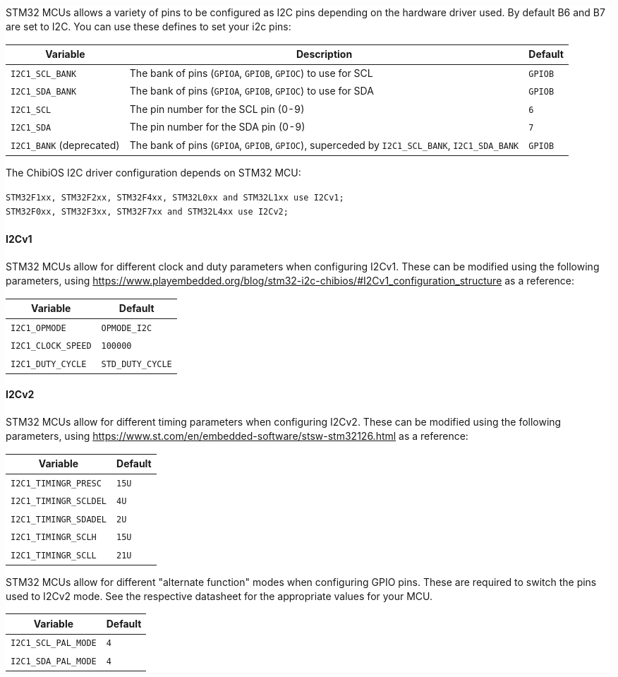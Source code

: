 STM32 MCUs allows a variety of pins to be configured as I2C pins depending on the hardware driver used. By default B6 and B7 are set to I2C. You can use these defines to set your i2c pins:

| Variable                 | Description                                                                                  | Default |
|--------------------------|----------------------------------------------------------------------------------------------|---------|
| `I2C1_SCL_BANK`          | The bank of pins (`GPIOA`, `GPIOB`, `GPIOC`) to use for SCL                                  | `GPIOB` |
| `I2C1_SDA_BANK`          | The bank of pins (`GPIOA`, `GPIOB`, `GPIOC`) to use for SDA                                  | `GPIOB` |
| `I2C1_SCL`               | The pin number for the SCL pin (0-9)                                                         | `6`     |
| `I2C1_SDA`               | The pin number for the SDA pin (0-9)                                                         | `7`     |
| `I2C1_BANK` (deprecated) | The bank of pins (`GPIOA`, `GPIOB`, `GPIOC`), superceded by `I2C1_SCL_BANK`, `I2C1_SDA_BANK` | `GPIOB` |

The ChibiOS I2C driver configuration depends on STM32 MCU:

    STM32F1xx, STM32F2xx, STM32F4xx, STM32L0xx and STM32L1xx use I2Cv1;
    STM32F0xx, STM32F3xx, STM32F7xx and STM32L4xx use I2Cv2;

#### I2Cv1
STM32 MCUs allow for different clock and duty parameters when configuring I2Cv1. These can be modified using the following parameters, using <https://www.playembedded.org/blog/stm32-i2c-chibios/#I2Cv1_configuration_structure> as a reference:

| Variable           | Default          |
|--------------------|------------------|
| `I2C1_OPMODE`      | `OPMODE_I2C`     |
| `I2C1_CLOCK_SPEED` | `100000`         |
| `I2C1_DUTY_CYCLE`  | `STD_DUTY_CYCLE` |

#### I2Cv2
STM32 MCUs allow for different timing parameters when configuring I2Cv2. These can be modified using the following parameters, using <https://www.st.com/en/embedded-software/stsw-stm32126.html> as a reference:

| Variable              | Default |
|-----------------------|---------|
| `I2C1_TIMINGR_PRESC`  | `15U`   |
| `I2C1_TIMINGR_SCLDEL` | `4U`    |
| `I2C1_TIMINGR_SDADEL` | `2U`    |
| `I2C1_TIMINGR_SCLH`   | `15U`   |
| `I2C1_TIMINGR_SCLL`   | `21U`   |

STM32 MCUs allow for different "alternate function" modes when configuring GPIO pins. These are required to switch the pins used to I2Cv2 mode. See the respective datasheet for the appropriate values for your MCU.

| Variable            | Default |
|---------------------|---------|
| `I2C1_SCL_PAL_MODE` | `4`     |
| `I2C1_SDA_PAL_MODE` | `4`     |
